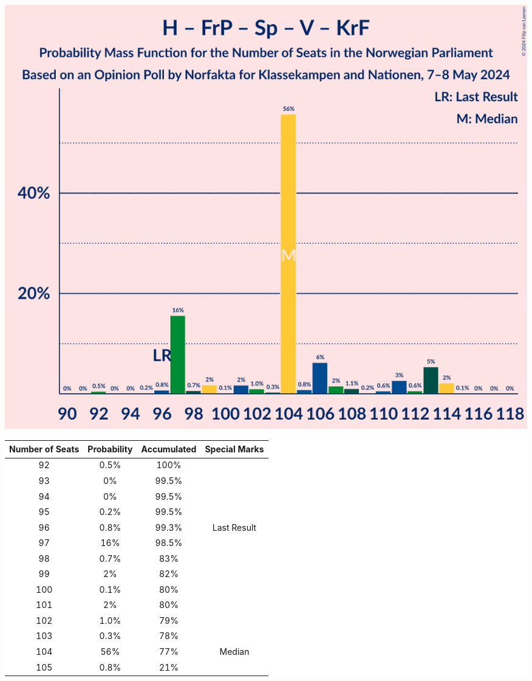 ![Graph with seats probability mass function not yet produced](2024-05-08-Norfakta-coalitions-seats-pmf-h–frp–sp–v–krf.png "Seats Probability Mass Function")

| Number of Seats | Probability | Accumulated | Special Marks |
|:---------------:|:-----------:|:-----------:|:-------------:|
| 92 | 0.5% | 100% |  |
| 93 | 0% | 99.5% |  |
| 94 | 0% | 99.5% |  |
| 95 | 0.2% | 99.5% |  |
| 96 | 0.8% | 99.3% | Last Result |
| 97 | 16% | 98.5% |  |
| 98 | 0.7% | 83% |  |
| 99 | 2% | 82% |  |
| 100 | 0.1% | 80% |  |
| 101 | 2% | 80% |  |
| 102 | 1.0% | 79% |  |
| 103 | 0.3% | 78% |  |
| 104 | 56% | 77% | Median |
| 105 | 0.8% | 21% |  |